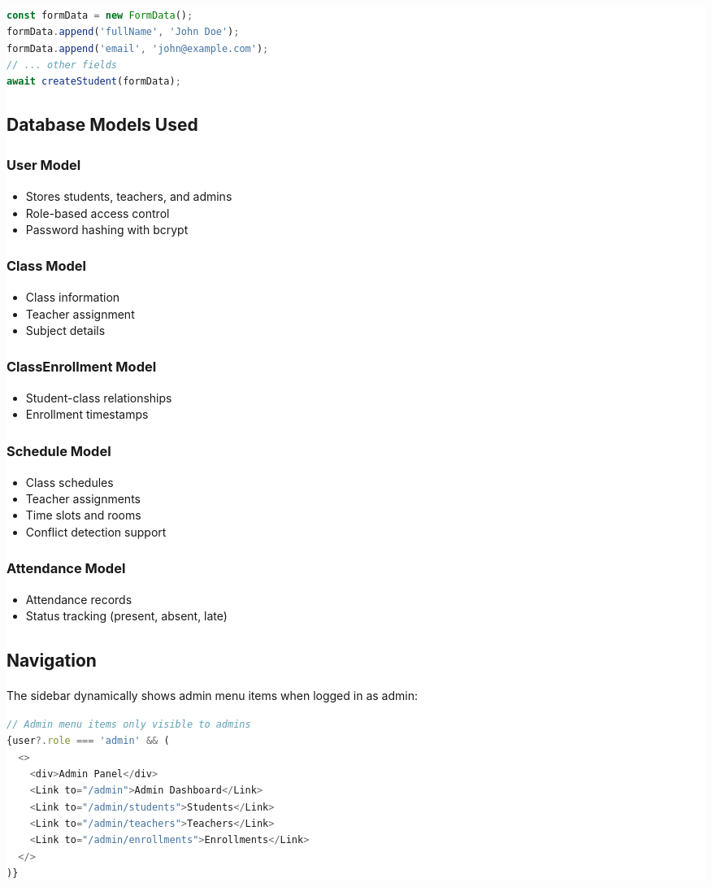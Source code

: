 ```javascript
const formData = new FormData();
formData.append('fullName', 'John Doe');
formData.append('email', 'john@example.com');
// ... other fields
await createStudent(formData);
```

## Database Models Used

### User Model
- Stores students, teachers, and admins
- Role-based access control
- Password hashing with bcrypt

### Class Model
- Class information
- Teacher assignment
- Subject details

### ClassEnrollment Model
- Student-class relationships
- Enrollment timestamps

### Schedule Model
- Class schedules
- Teacher assignments
- Time slots and rooms
- Conflict detection support

### Attendance Model
- Attendance records
- Status tracking (present, absent, late)

## Navigation

The sidebar dynamically shows admin menu items when logged in as admin:

```javascript
// Admin menu items only visible to admins
{user?.role === 'admin' && (
  <>
    <div>Admin Panel</div>
    <Link to="/admin">Admin Dashboard</Link>
    <Link to="/admin/students">Students</Link>
    <Link to="/admin/teachers">Teachers</Link>
    <Link to="/admin/enrollments">Enrollments</Link>
  </>
)}
```
